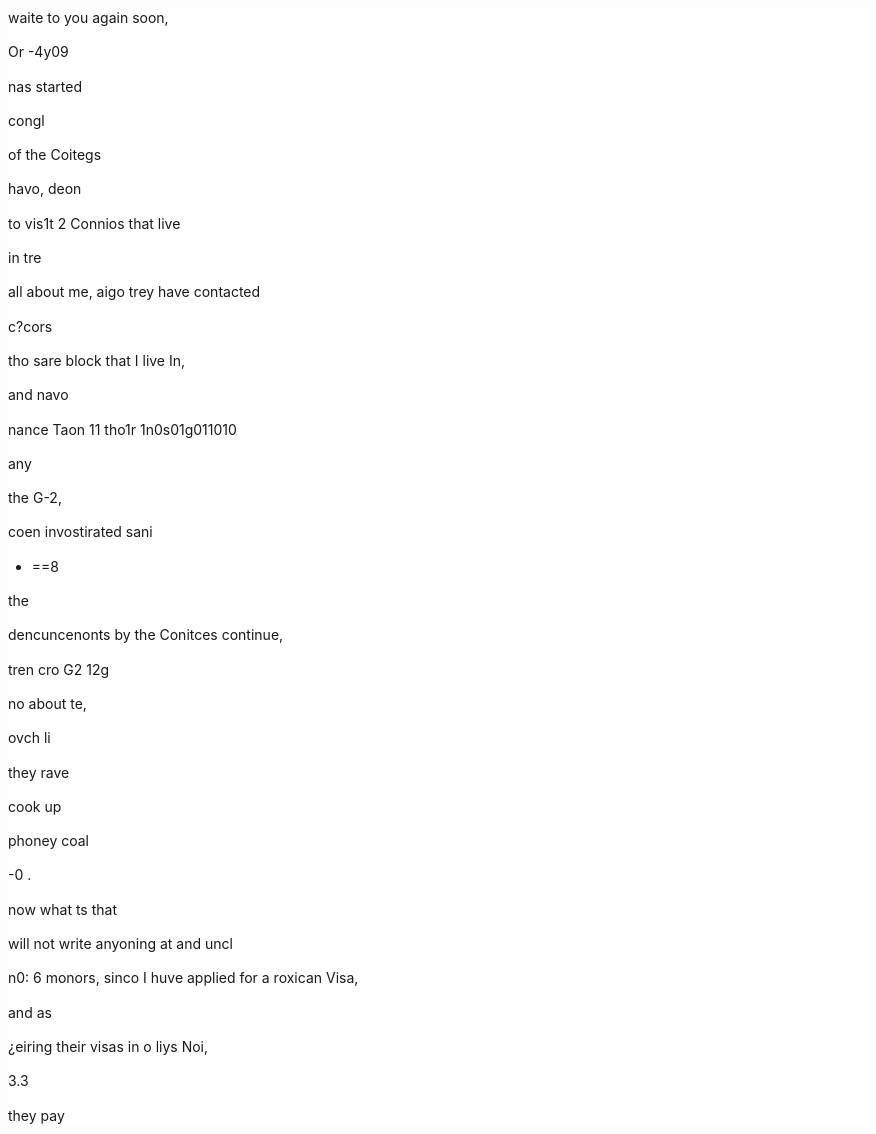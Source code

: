 waite to you again soon,

Or -4y09

nas started

congl

of the Coitegs

havo, deon

to vis1t 2 Connios that live

in tre

all about me, aigo trey have contacted

c?cors

tho sare block that I live In,

and navo

nance Taon 11 tho1r 1n0s01g011010

any

the G-2,

coen invostirated sani

* ==8

the

dencuncenonts by the Conitces continue,

tren cro G2 12g

no about te,

ovch li

they rave

cook up

phoney coal

-0 .

now what ts that

will not write anyoning at and uncl

n0: 6 monors, sinco I huve applied for a roxican Visa,

and as

¿eiring their visas in o liys Noi,

3.3

they pay
